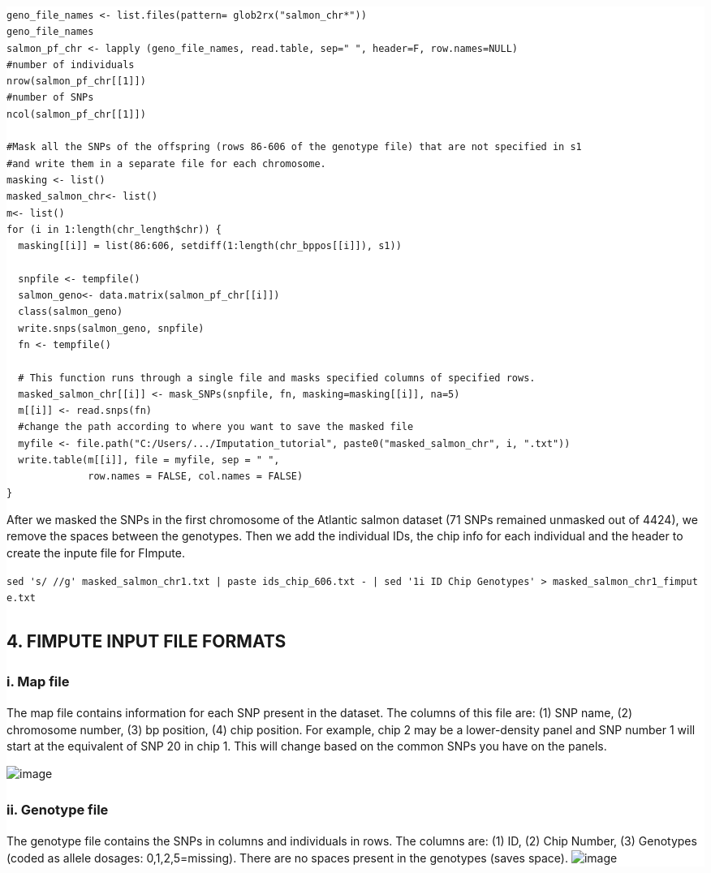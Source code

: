 ```
geno_file_names <- list.files(pattern= glob2rx("salmon_chr*"))
geno_file_names
salmon_pf_chr <- lapply (geno_file_names, read.table, sep=" ", header=F, row.names=NULL)
#number of individuals
nrow(salmon_pf_chr[[1]])
#number of SNPs
ncol(salmon_pf_chr[[1]])

#Mask all the SNPs of the offspring (rows 86-606 of the genotype file) that are not specified in s1
#and write them in a separate file for each chromosome. 
masking <- list()
masked_salmon_chr<- list()
m<- list()
for (i in 1:length(chr_length$chr)) {
  masking[[i]] = list(86:606, setdiff(1:length(chr_bppos[[i]]), s1))
  
  snpfile <- tempfile()
  salmon_geno<- data.matrix(salmon_pf_chr[[i]])
  class(salmon_geno)
  write.snps(salmon_geno, snpfile)
  fn <- tempfile()
  
  # This function runs through a single file and masks specified columns of specified rows. 
  masked_salmon_chr[[i]] <- mask_SNPs(snpfile, fn, masking=masking[[i]], na=5)
  m[[i]] <- read.snps(fn)
  #change the path according to where you want to save the masked file
  myfile <- file.path("C:/Users/.../Imputation_tutorial", paste0("masked_salmon_chr", i, ".txt"))
  write.table(m[[i]], file = myfile, sep = " ",
              row.names = FALSE, col.names = FALSE)
}
```
After we masked the SNPs in the first chromosome of the Atlantic salmon dataset (71 SNPs remained unmasked out of 4424), we remove the spaces between the genotypes. Then we add the individual IDs, the chip info for each individual and the header to create the inpute file for FImpute.
```
sed 's/ //g' masked_salmon_chr1.txt | paste ids_chip_606.txt - | sed '1i ID Chip Genotypes' > masked_salmon_chr1_fimpute.txt
```

## 4. FIMPUTE INPUT FILE FORMATS
### i. Map file
The map file contains information for each SNP present in the dataset. The columns of this file are: (1) SNP name, (2) chromosome number, (3) bp position, (4) chip position. For example, chip 2 may be a lower-density panel and SNP number 1 will start at the equivalent of SNP 20 in chip 1. This will change based on the common SNPs you have on the panels.

![image](https://github.com/ChristinaKriaridou/Genotype-Imputation-with-FImpute/assets/74717500/f6697f3d-05d5-4d84-9d6d-162952ab5510)

### ii. Genotype file
The genotype file contains the SNPs in columns and individuals in rows. The columns are: (1) ID, (2) Chip Number, (3) Genotypes (coded as allele dosages: 0,1,2,5=missing). There are no spaces present in the genotypes (saves space).
![image](https://github.com/ChristinaKriaridou/Genotype-Imputation-with-FImpute/assets/74717500/3dd41fc4-c7cd-407a-9d61-55831947eb21)
